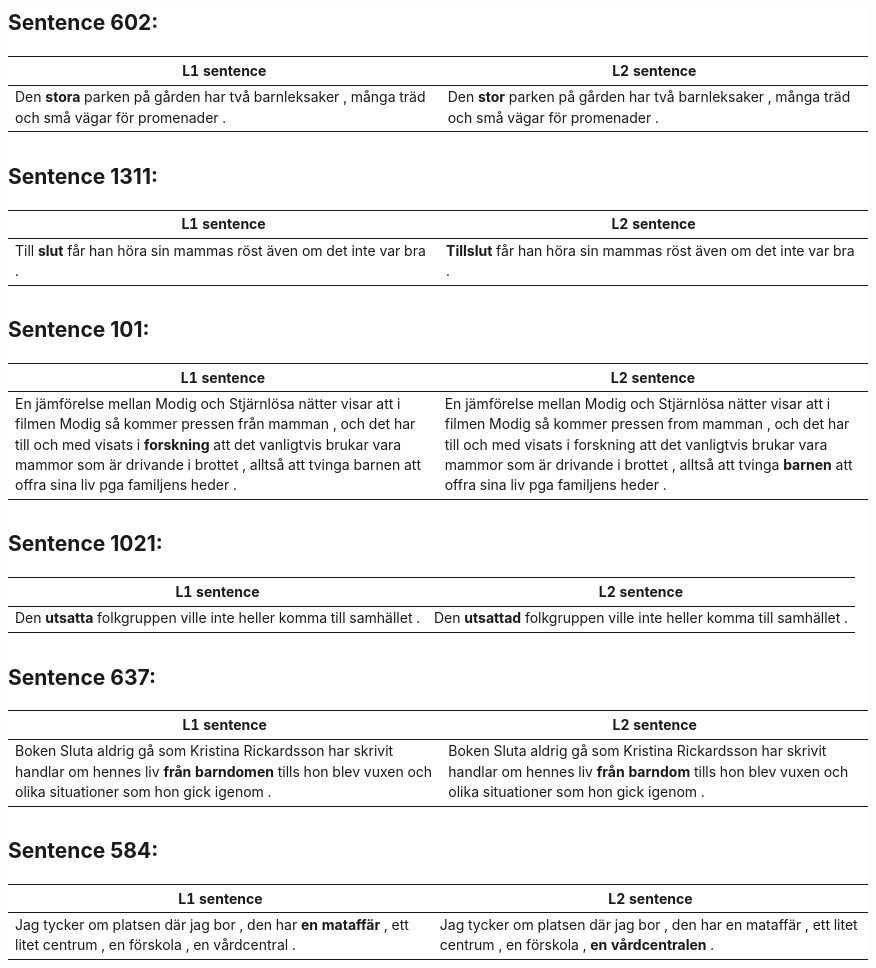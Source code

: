 
## Sentence 602:
L1 sentence | L2 sentence
--- | ---
Den **stora** parken på gården har två barnleksaker , många träd och små vägar för promenader . | Den **stor** parken på gården har två barnleksaker , många träd och små vägar för promenader .


## Sentence 1311:
L1 sentence | L2 sentence
--- | ---
Till **slut** får han höra sin mammas röst även om det inte var bra . | **Tillslut** får han höra sin mammas röst även om det inte var bra .


## Sentence 101:
L1 sentence | L2 sentence
--- | ---
En jämförelse mellan Modig och Stjärnlösa nätter visar att i filmen Modig så kommer pressen från mamman , och det har till och med visats i **forskning** att det vanligtvis brukar vara mammor som är drivande i brottet , alltså att tvinga barnen att offra sina liv pga familjens heder . | En jämförelse mellan Modig och Stjärnlösa nätter visar att i filmen Modig så kommer pressen from mamman , och det har till och med visats i forskning att det vanligtvis brukar vara mammor som är drivande i brottet , alltså att tvinga **barnen** att offra sina liv pga familjens heder .


## Sentence 1021:
L1 sentence | L2 sentence
--- | ---
Den **utsatta** folkgruppen ville inte heller komma till samhället . | Den **utsattad** folkgruppen ville inte heller komma till samhället .


## Sentence 637:
L1 sentence | L2 sentence
--- | ---
Boken Sluta aldrig gå som Kristina Rickardsson har skrivit handlar om hennes liv **från** **barndomen** tills hon blev vuxen och olika situationer som hon gick igenom . | Boken Sluta aldrig gå som Kristina Rickardsson har skrivit handlar om hennes liv **från** **barndom** tills hon blev vuxen och olika situationer som hon gick igenom .


## Sentence 584:
L1 sentence | L2 sentence
--- | ---
Jag tycker om platsen där jag bor , den har **en** **mataffär** , ett litet centrum , en förskola , en vårdcentral . | Jag tycker om platsen där jag bor , den har en mataffär , ett litet centrum , en förskola , **en** **vårdcentralen** .

